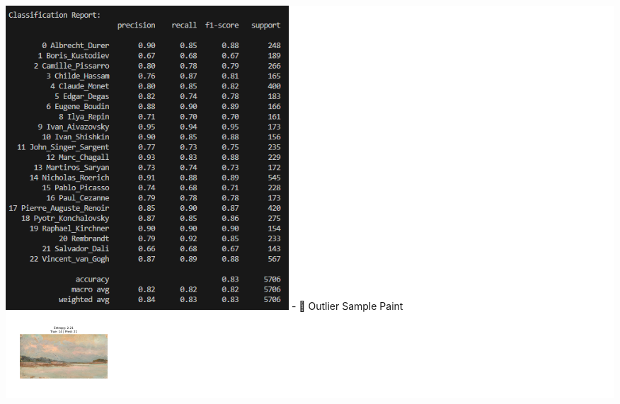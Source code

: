   <img src="checkpoints/artist_class_report.png" width="400" />
- 🔹 Outlier Sample Paint
<div style="display: flex; gap: 10px;">
  <img src="outliers/outlier_1.png" width="160" />